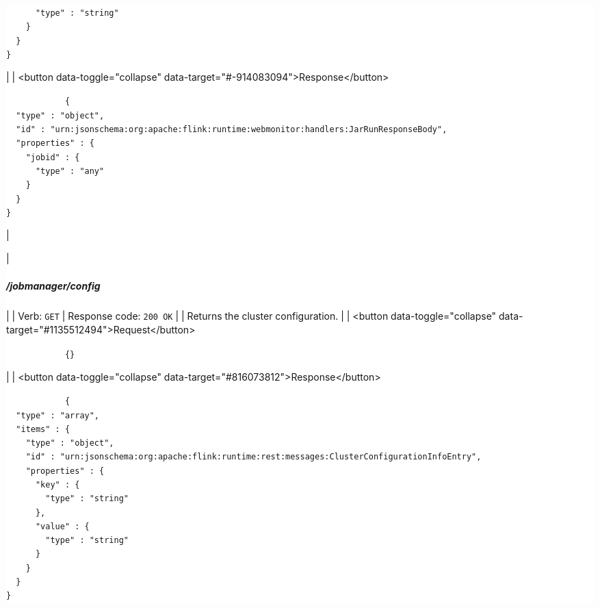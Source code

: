 ```
      "type" : "string"
    }
  }
} 

```

 |
| &lt;button data-toggle="collapse" data-target="#-914083094"&gt;Response&lt;/button&gt;

```
            {
  "type" : "object",
  "id" : "urn:jsonschema:org:apache:flink:runtime:webmonitor:handlers:JarRunResponseBody",
  "properties" : {
    "jobid" : {
      "type" : "any"
    }
  }
} 

```

 |

| 

##### **/jobmanager/config**

 |
| Verb: `GET` | Response code: `200 OK` |
| Returns the cluster configuration. |
| &lt;button data-toggle="collapse" data-target="#1135512494"&gt;Request&lt;/button&gt;

```
            {} 

```

 |
| &lt;button data-toggle="collapse" data-target="#816073812"&gt;Response&lt;/button&gt;

```
            {
  "type" : "array",
  "items" : {
    "type" : "object",
    "id" : "urn:jsonschema:org:apache:flink:runtime:rest:messages:ClusterConfigurationInfoEntry",
    "properties" : {
      "key" : {
        "type" : "string"
      },
      "value" : {
        "type" : "string"
      }
    }
  }
} 

```
